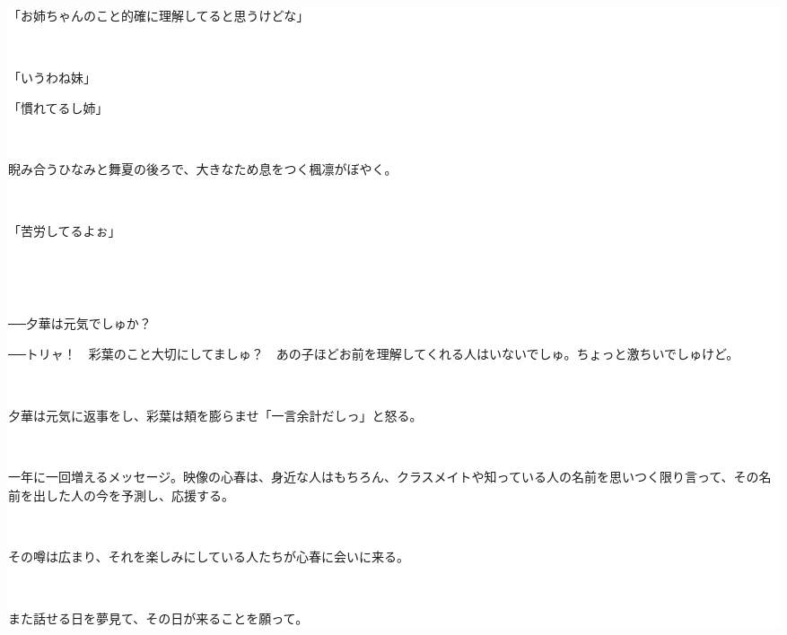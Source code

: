   「お姉ちゃんのこと的確に理解してると思うけどな」
 </p>
 <p id="L190">
  <br/>
 </p>
 <p id="L191">
  「いうわね妹」
 </p>
 <p id="L192">
  「慣れてるし姉」
 </p>
 <p id="L193">
  <br/>
 </p>
 <p id="L194">
  睨み合うひなみと舞夏の後ろで、大きなため息をつく楓凛がぼやく。
 </p>
 <p id="L195">
  <br/>
 </p>
 <p id="L196">
  「苦労してるよぉ」
 </p>
 <p id="L197">
  <br/>
 </p>
 <p id="L198">
  <br/>
 </p>
 <p id="L199">
  ──夕華は元気でしゅか？
 </p>
 <p id="L200">
  ──トリャ！　彩葉のこと大切にしてましゅ？　あの子ほどお前を理解してくれる人はいないでしゅ。ちょっと激ちいでしゅけど。
 </p>
 <p id="L201">
  <br/>
 </p>
 <p id="L202">
  夕華は元気に返事をし、彩葉は頬を膨らませ「一言余計だしっ」と怒る。
 </p>
 <p id="L203">
  <br/>
 </p>
 <p id="L204">
  一年に一回増えるメッセージ。映像の心春は、身近な人はもちろん、クラスメイトや知っている人の名前を思いつく限り言って、その名前を出した人の今を予測し、応援する。
 </p>
 <p id="L205">
  <br/>
 </p>
 <p id="L206">
  その噂は広まり、それを楽しみにしている人たちが心春に会いに来る。
 </p>
 <p id="L207">
  <br/>
 </p>
 <p id="L208">
  また話せる日を夢見て、その日が来ることを願って。
 </p>
</div>

